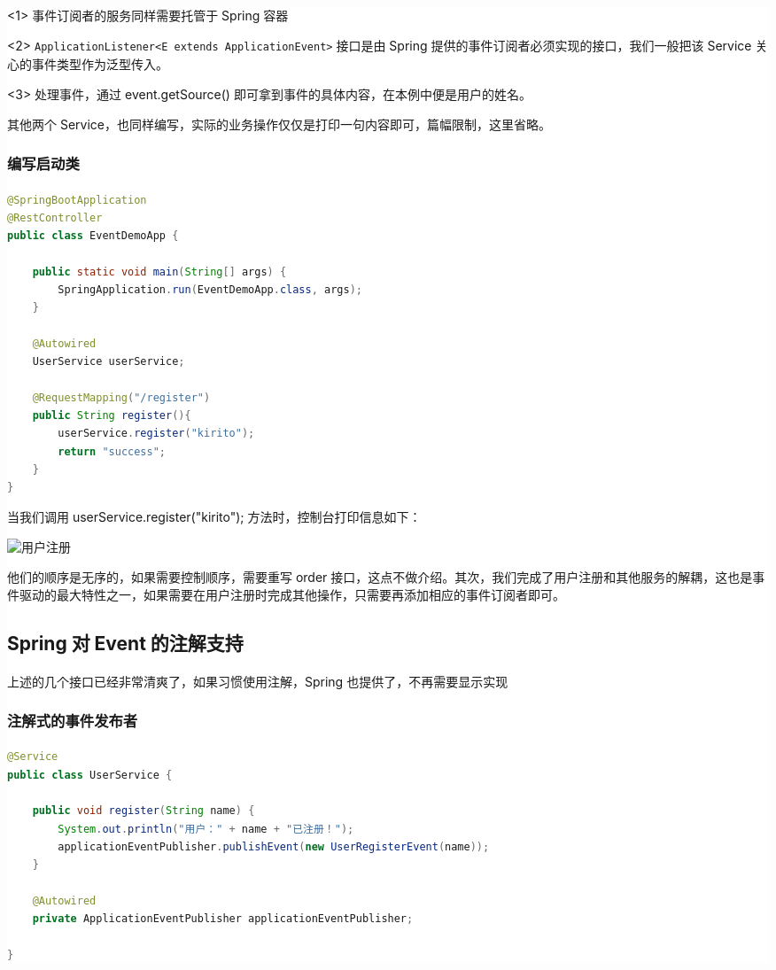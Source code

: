 <1> 事件订阅者的服务同样需要托管于 Spring 容器

<2> `ApplicationListener<E extends ApplicationEvent>` 接口是由 Spring 提供的事件订阅者必须实现的接口，我们一般把该 Service 关心的事件类型作为泛型传入。

<3> 处理事件，通过 event.getSource() 即可拿到事件的具体内容，在本例中便是用户的姓名。

其他两个 Service，也同样编写，实际的业务操作仅仅是打印一句内容即可，篇幅限制，这里省略。

### 编写启动类

```java
@SpringBootApplication
@RestController
public class EventDemoApp {

    public static void main(String[] args) {
        SpringApplication.run(EventDemoApp.class, args);
    }

    @Autowired
    UserService userService;

    @RequestMapping("/register")
    public String register(){
        userService.register("kirito");
        return "success";
    }
}
```

当我们调用 userService.register("kirito"); 方法时，控制台打印信息如下：

![用户注册](https://kirito.iocoder.cn/event1.png)

他们的顺序是无序的，如果需要控制顺序，需要重写 order 接口，这点不做介绍。其次，我们完成了用户注册和其他服务的解耦，这也是事件驱动的最大特性之一，如果需要在用户注册时完成其他操作，只需要再添加相应的事件订阅者即可。

## Spring 对 Event 的注解支持

上述的几个接口已经非常清爽了，如果习惯使用注解，Spring 也提供了，不再需要显示实现

### 注解式的事件发布者

```java
@Service
public class UserService {

    public void register(String name) {
        System.out.println("用户：" + name + "已注册！");
        applicationEventPublisher.publishEvent(new UserRegisterEvent(name));
    }

    @Autowired
    private ApplicationEventPublisher applicationEventPublisher;

}
```

